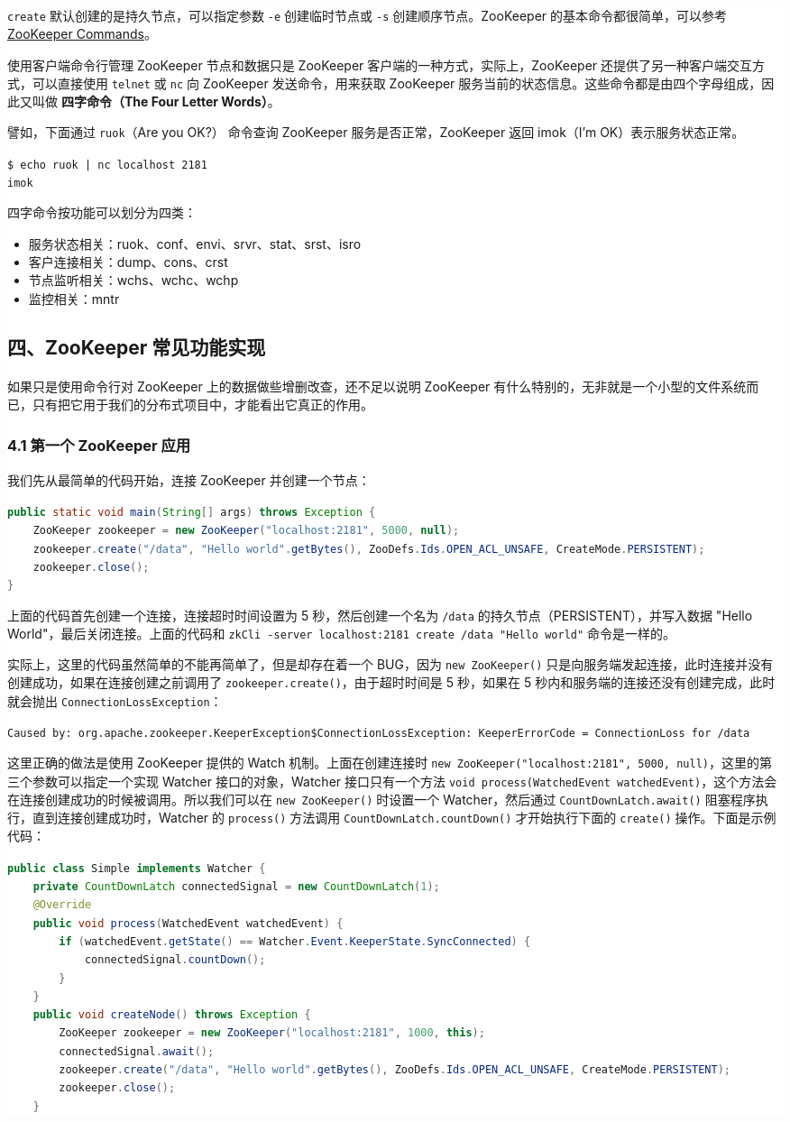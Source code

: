 
`create` 默认创建的是持久节点，可以指定参数 `-e` 创建临时节点或 `-s` 创建顺序节点。ZooKeeper 的基本命令都很简单，可以参考 [ZooKeeper Commands](https://zookeeper.apache.org/doc/current/zookeeperAdmin.html#sc_zkCommands)。

使用客户端命令行管理 ZooKeeper 节点和数据只是 ZooKeeper 客户端的一种方式，实际上，ZooKeeper 还提供了另一种客户端交互方式，可以直接使用 `telnet` 或 `nc` 向 ZooKeeper 发送命令，用来获取 ZooKeeper 服务当前的状态信息。这些命令都是由四个字母组成，因此又叫做 **四字命令（The Four Letter Words）**。

譬如，下面通过 `ruok`（Are you OK?） 命令查询 ZooKeeper 服务是否正常，ZooKeeper 返回 imok（I’m OK）表示服务状态正常。

```
$ echo ruok | nc localhost 2181
imok
```

四字命令按功能可以划分为四类：

* 服务状态相关：ruok、conf、envi、srvr、stat、srst、isro
* 客户连接相关：dump、cons、crst
* 节点监听相关：wchs、wchc、wchp
* 监控相关：mntr

## 四、ZooKeeper 常见功能实现

如果只是使用命令行对 ZooKeeper 上的数据做些增删改查，还不足以说明 ZooKeeper 有什么特别的，无非就是一个小型的文件系统而已，只有把它用于我们的分布式项目中，才能看出它真正的作用。

### 4.1 第一个 ZooKeeper 应用

我们先从最简单的代码开始，连接 ZooKeeper 并创建一个节点：

```java
public static void main(String[] args) throws Exception {
    ZooKeeper zookeeper = new ZooKeeper("localhost:2181", 5000, null);
    zookeeper.create("/data", "Hello world".getBytes(), ZooDefs.Ids.OPEN_ACL_UNSAFE, CreateMode.PERSISTENT);
    zookeeper.close();
}
```

上面的代码首先创建一个连接，连接超时时间设置为 5 秒，然后创建一个名为 `/data` 的持久节点（PERSISTENT），并写入数据 "Hello World"，最后关闭连接。上面的代码和 `zkCli -server localhost:2181 create /data "Hello world"` 命令是一样的。

实际上，这里的代码虽然简单的不能再简单了，但是却存在着一个 BUG，因为 `new ZooKeeper()` 只是向服务端发起连接，此时连接并没有创建成功，如果在连接创建之前调用了 `zookeeper.create()`，由于超时时间是 5 秒，如果在 5 秒内和服务端的连接还没有创建完成，此时就会抛出 `ConnectionLossException`：

```
Caused by: org.apache.zookeeper.KeeperException$ConnectionLossException: KeeperErrorCode = ConnectionLoss for /data
```

这里正确的做法是使用 ZooKeeper 提供的 Watch 机制。上面在创建连接时 `new ZooKeeper("localhost:2181", 5000, null)`，这里的第三个参数可以指定一个实现 Watcher 接口的对象，Watcher 接口只有一个方法 `void process(WatchedEvent watchedEvent)`，这个方法会在连接创建成功的时候被调用。所以我们可以在 `new ZooKeeper()` 时设置一个 Watcher，然后通过 `CountDownLatch.await()` 阻塞程序执行，直到连接创建成功时，Watcher 的 `process()` 方法调用 `CountDownLatch.countDown()` 才开始执行下面的 `create()` 操作。下面是示例代码：

```java
public class Simple implements Watcher {
    private CountDownLatch connectedSignal = new CountDownLatch(1);
    @Override
    public void process(WatchedEvent watchedEvent) {
        if (watchedEvent.getState() == Watcher.Event.KeeperState.SyncConnected) {
            connectedSignal.countDown();
        }
    }
    public void createNode() throws Exception {
        ZooKeeper zookeeper = new ZooKeeper("localhost:2181", 1000, this);
        connectedSignal.await();
        zookeeper.create("/data", "Hello world".getBytes(), ZooDefs.Ids.OPEN_ACL_UNSAFE, CreateMode.PERSISTENT);
        zookeeper.close();
    }
```